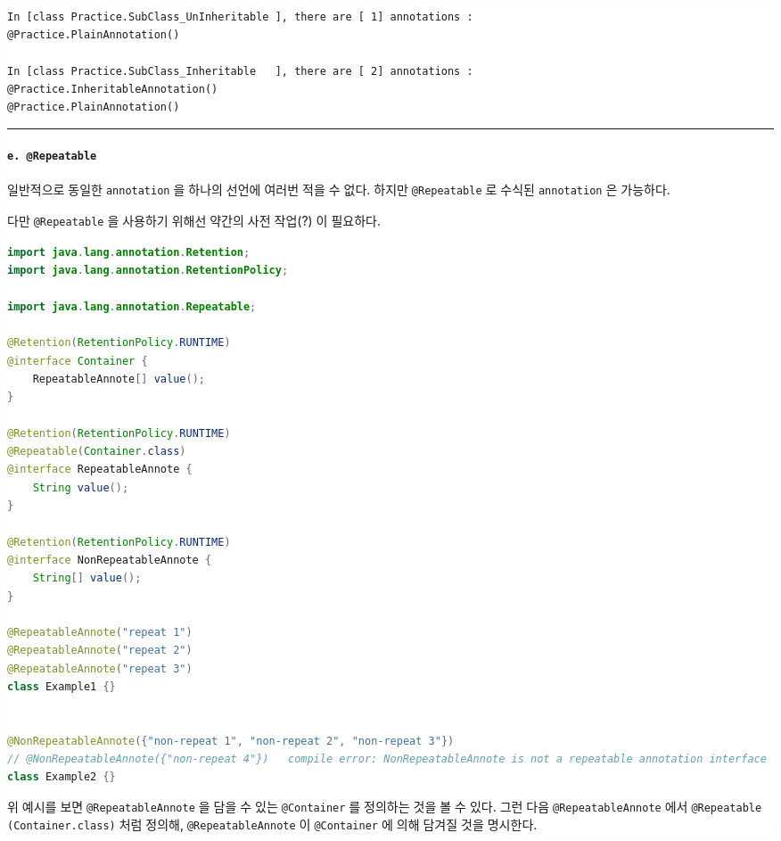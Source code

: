 ```
In [class Practice.SubClass_UnInheritable ], there are [ 1] annotations : 
@Practice.PlainAnnotation()

In [class Practice.SubClass_Inheritable   ], there are [ 2] annotations :
@Practice.InheritableAnnotation()
@Practice.PlainAnnotation()
```

---

#### `e. @Repeatable`

일반적으로 동일한 `annotation` 을 하나의 선언에 여러번 적을 수 없다. 하지만 `@Repeatable` 로 수식된 `annotation` 은 가능하다.

다만 `@Repeatable` 을 사용하기 위해선 약간의 사전 작업(?) 이 필요하다.

```java
import java.lang.annotation.Retention;
import java.lang.annotation.RetentionPolicy;

import java.lang.annotation.Repeatable;

@Retention(RetentionPolicy.RUNTIME)
@interface Container {
    RepeatableAnnote[] value();
}

@Retention(RetentionPolicy.RUNTIME)
@Repeatable(Container.class)
@interface RepeatableAnnote {
    String value();
}

@Retention(RetentionPolicy.RUNTIME)
@interface NonRepeatableAnnote {
    String[] value();
}

@RepeatableAnnote("repeat 1")
@RepeatableAnnote("repeat 2")
@RepeatableAnnote("repeat 3")
class Example1 {}


@NonRepeatableAnnote({"non-repeat 1", "non-repeat 2", "non-repeat 3"})
// @NonRepeatableAnnote({"non-repeat 4"})   compile error: NonRepeatableAnnote is not a repeatable annotation interface
class Example2 {}
```

위 예시를 보면 `@RepeatableAnnote` 을 담을 수 있는 `@Container` 를 정의하는 것을 볼 수 있다. 그런 다음 `@RepeatableAnnote` 에서 `@Repeatable(Container.class)` 처럼 정의해, `@RepeatableAnnote` 이 `@Container` 에 의해 담겨질 것을 명시한다.
